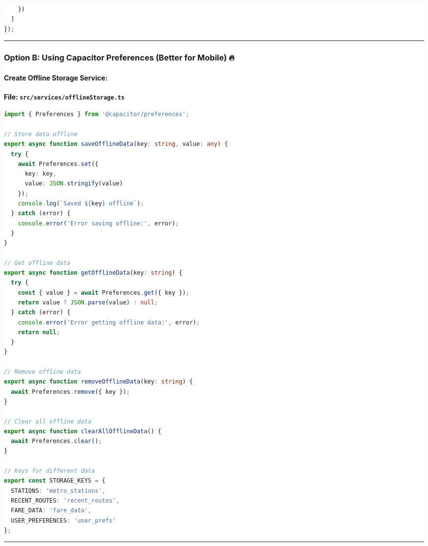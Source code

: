 ```typescript
    })
  ]
});
```

---

### Option B: Using Capacitor Preferences (Better for Mobile) 🔥

#### Create Offline Storage Service:

**File: `src/services/offlineStorage.ts`**
```typescript
import { Preferences } from '@capacitor/preferences';

// Store data offline
export async function saveOfflineData(key: string, value: any) {
  try {
    await Preferences.set({
      key: key,
      value: JSON.stringify(value)
    });
    console.log(`Saved ${key} offline`);
  } catch (error) {
    console.error('Error saving offline:', error);
  }
}

// Get offline data
export async function getOfflineData(key: string) {
  try {
    const { value } = await Preferences.get({ key });
    return value ? JSON.parse(value) : null;
  } catch (error) {
    console.error('Error getting offline data:', error);
    return null;
  }
}

// Remove offline data
export async function removeOfflineData(key: string) {
  await Preferences.remove({ key });
}

// Clear all offline data
export async function clearAllOfflineData() {
  await Preferences.clear();
}

// Keys for different data
export const STORAGE_KEYS = {
  STATIONS: 'metro_stations',
  RECENT_ROUTES: 'recent_routes',
  FARE_DATA: 'fare_data',
  USER_PREFERENCES: 'user_prefs'
};
```

---